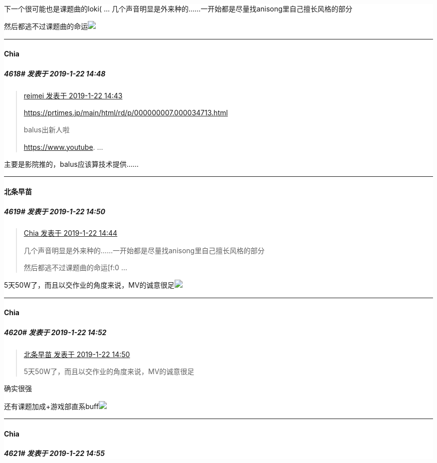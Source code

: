 下一个很可能也是课题曲的loki( ...</blockquote>
几个声音明显是外来种的……一开始都是尽量找anisong里自己擅长风格的部分

然后都逃不过课题曲的命运<img src="https://static.saraba1st.com/image/smiley/face2017/068.png" referrerpolicy="no-referrer">


*****

####  Chia  
##### 4618#       发表于 2019-1-22 14:48


<blockquote><a href="httphttps://bbs.saraba1st.com/2b/forum.php?mod=redirect&amp;goto=findpost&amp;pid=42354432&amp;ptid=1801966" target="_blank">reimei 发表于 2019-1-22 14:43</a>

https://prtimes.jp/main/html/rd/p/000000007.000034713.html

balus出新人啦

https://www.youtube. ...</blockquote>
主要是影院推的，balus应该算技术提供……


*****

####  北条早苗  
##### 4619#       发表于 2019-1-22 14:50


<blockquote><a href="httphttps://bbs.saraba1st.com/2b/forum.php?mod=redirect&amp;goto=findpost&amp;pid=42354435&amp;ptid=1801966" target="_blank">Chia 发表于 2019-1-22 14:44</a>

几个声音明显是外来种的……一开始都是尽量找anisong里自己擅长风格的部分

然后都逃不过课题曲的命运[f:0 ...</blockquote>
5天50W了，而且以交作业的角度来说，MV的诚意很足<img src="https://static.saraba1st.com/image/smiley/face2017/068.png" referrerpolicy="no-referrer">


*****

####  Chia  
##### 4620#       发表于 2019-1-22 14:52


<blockquote><a href="httphttps://bbs.saraba1st.com/2b/forum.php?mod=redirect&amp;goto=findpost&amp;pid=42354509&amp;ptid=1801966" target="_blank">北条早苗 发表于 2019-1-22 14:50</a>

5天50W了，而且以交作业的角度来说，MV的诚意很足</blockquote>
确实很强

还有课题加成+游戏部直系buff<img src="https://static.saraba1st.com/image/smiley/face2017/068.png" referrerpolicy="no-referrer">


*****

####  Chia  
##### 4621#       发表于 2019-1-22 14:55
